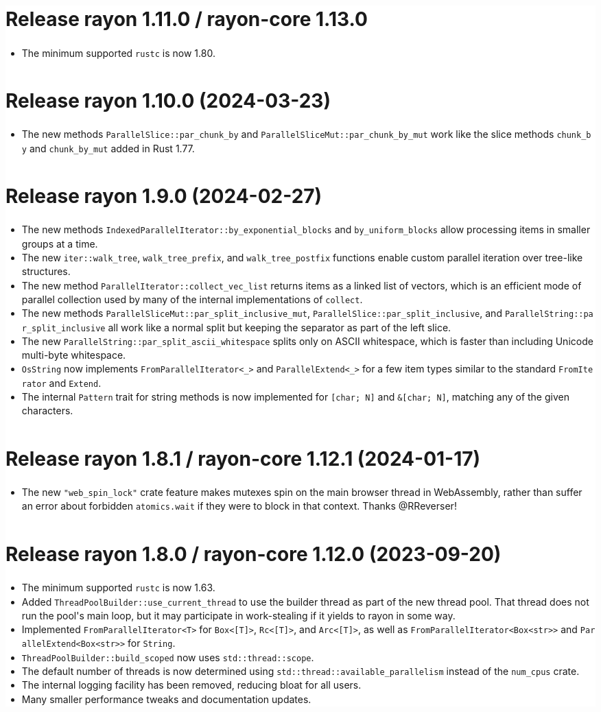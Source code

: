 # Release rayon 1.11.0 / rayon-core 1.13.0

- The minimum supported `rustc` is now 1.80.

# Release rayon 1.10.0 (2024-03-23)

- The new methods `ParallelSlice::par_chunk_by` and
  `ParallelSliceMut::par_chunk_by_mut` work like the slice methods `chunk_by`
  and `chunk_by_mut` added in Rust 1.77.

# Release rayon 1.9.0 (2024-02-27)

- The new methods `IndexedParallelIterator::by_exponential_blocks` and
  `by_uniform_blocks` allow processing items in smaller groups at a time.
- The new `iter::walk_tree`, `walk_tree_prefix`, and `walk_tree_postfix`
  functions enable custom parallel iteration over tree-like structures.
- The new method `ParallelIterator::collect_vec_list` returns items as a linked
  list of vectors, which is an efficient mode of parallel collection used by
  many of the internal implementations of `collect`.
- The new methods `ParallelSliceMut::par_split_inclusive_mut`,
  `ParallelSlice::par_split_inclusive`, and
  `ParallelString::par_split_inclusive` all work like a normal split but
  keeping the separator as part of the left slice.
- The new `ParallelString::par_split_ascii_whitespace` splits only on ASCII
  whitespace, which is faster than including Unicode multi-byte whitespace.
- `OsString` now implements `FromParallelIterator<_>` and `ParallelExtend<_>`
  for a few item types similar to the standard `FromIterator` and `Extend`.
- The internal `Pattern` trait for string methods is now implemented for
  `[char; N]` and `&[char; N]`, matching any of the given characters.

# Release rayon 1.8.1 / rayon-core 1.12.1 (2024-01-17)

- The new `"web_spin_lock"` crate feature makes mutexes spin on the main
  browser thread in WebAssembly, rather than suffer an error about forbidden
  `atomics.wait` if they were to block in that context. Thanks @RReverser!

# Release rayon 1.8.0 / rayon-core 1.12.0 (2023-09-20)

- The minimum supported `rustc` is now 1.63.
- Added `ThreadPoolBuilder::use_current_thread` to use the builder thread as
  part of the new thread pool. That thread does not run the pool's main loop,
  but it may participate in work-stealing if it yields to rayon in some way.
- Implemented `FromParallelIterator<T>` for `Box<[T]>`, `Rc<[T]>`, and
  `Arc<[T]>`, as well as `FromParallelIterator<Box<str>>` and
  `ParallelExtend<Box<str>>` for `String`.
- `ThreadPoolBuilder::build_scoped` now uses `std::thread::scope`.
- The default number of threads is now determined using
  `std::thread::available_parallelism` instead of the `num_cpus` crate.
- The internal logging facility has been removed, reducing bloat for all users.
- Many smaller performance tweaks and documentation updates.


[RFC 5]: https://github.com/rayon-rs/rfcs/pull/5
[RFC 1]: https://github.com/rayon-rs/rfcs/blob/main/accepted/rfc0001-scope-scheduling.md
[RFC 3]: https://github.com/rayon-rs/rfcs/blob/main/accepted/rfc0003-minimum-rustc.md
[cargo feature]: https://doc.rust-lang.org/cargo/reference/features.html#the-features-section